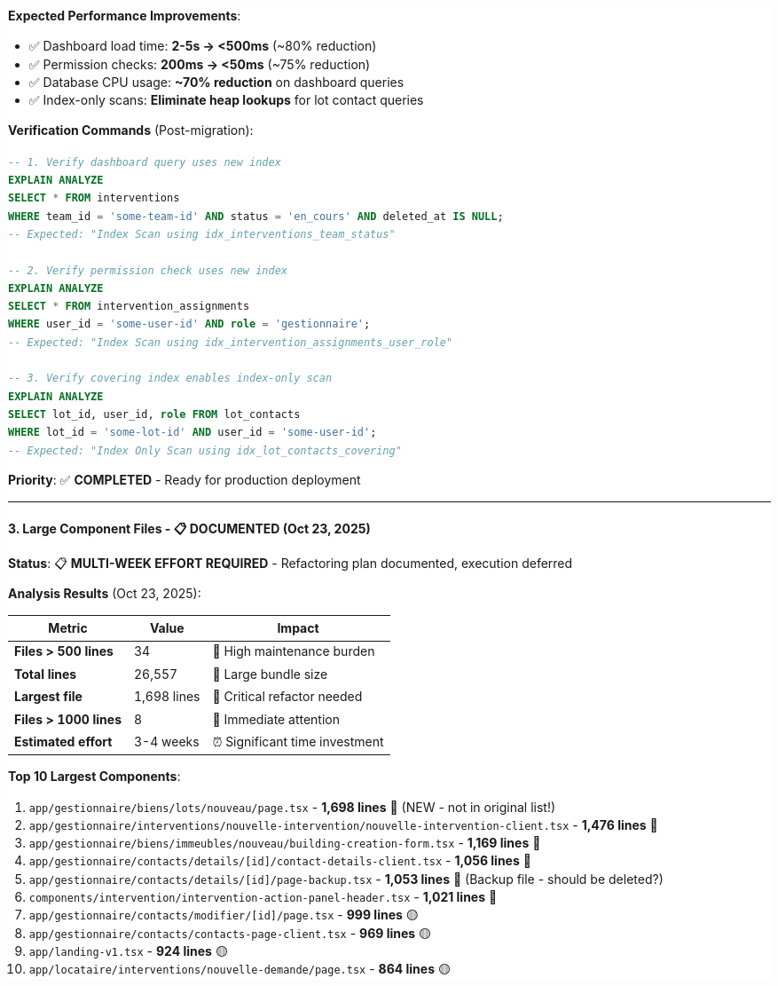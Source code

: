 **Expected Performance Improvements**:
- ✅ Dashboard load time: **2-5s → <500ms** (~80% reduction)
- ✅ Permission checks: **200ms → <50ms** (~75% reduction)
- ✅ Database CPU usage: **~70% reduction** on dashboard queries
- ✅ Index-only scans: **Eliminate heap lookups** for lot contact queries

**Verification Commands** (Post-migration):
```sql
-- 1. Verify dashboard query uses new index
EXPLAIN ANALYZE
SELECT * FROM interventions
WHERE team_id = 'some-team-id' AND status = 'en_cours' AND deleted_at IS NULL;
-- Expected: "Index Scan using idx_interventions_team_status"

-- 2. Verify permission check uses new index
EXPLAIN ANALYZE
SELECT * FROM intervention_assignments
WHERE user_id = 'some-user-id' AND role = 'gestionnaire';
-- Expected: "Index Scan using idx_intervention_assignments_user_role"

-- 3. Verify covering index enables index-only scan
EXPLAIN ANALYZE
SELECT lot_id, user_id, role FROM lot_contacts
WHERE lot_id = 'some-lot-id' AND user_id = 'some-user-id';
-- Expected: "Index Only Scan using idx_lot_contacts_covering"
```

**Priority**: ✅ **COMPLETED** - Ready for production deployment

---

#### 3. Large Component Files - 📋 DOCUMENTED (Oct 23, 2025)

**Status**: 📋 **MULTI-WEEK EFFORT REQUIRED** - Refactoring plan documented, execution deferred

**Analysis Results** (Oct 23, 2025):

| Metric | Value | Impact |
|--------|-------|--------|
| **Files > 500 lines** | 34 | 🔴 High maintenance burden |
| **Total lines** | 26,557 | 🔴 Large bundle size |
| **Largest file** | 1,698 lines | 🔴 Critical refactor needed |
| **Files > 1000 lines** | 8 | 🔴 Immediate attention |
| **Estimated effort** | 3-4 weeks | ⏰ Significant time investment |

**Top 10 Largest Components**:

1. `app/gestionnaire/biens/lots/nouveau/page.tsx` - **1,698 lines** 🔴 (NEW - not in original list!)
2. `app/gestionnaire/interventions/nouvelle-intervention/nouvelle-intervention-client.tsx` - **1,476 lines** 🔴
3. `app/gestionnaire/biens/immeubles/nouveau/building-creation-form.tsx` - **1,169 lines** 🔴
4. `app/gestionnaire/contacts/details/[id]/contact-details-client.tsx` - **1,056 lines** 🔴
5. `app/gestionnaire/contacts/details/[id]/page-backup.tsx` - **1,053 lines** 🔴 (Backup file - should be deleted?)
6. `components/intervention/intervention-action-panel-header.tsx` - **1,021 lines** 🔴
7. `app/gestionnaire/contacts/modifier/[id]/page.tsx` - **999 lines** 🟡
8. `app/gestionnaire/contacts/contacts-page-client.tsx` - **969 lines** 🟡
9. `app/landing-v1.tsx` - **924 lines** 🟡
10. `app/locataire/interventions/nouvelle-demande/page.tsx` - **864 lines** 🟡
